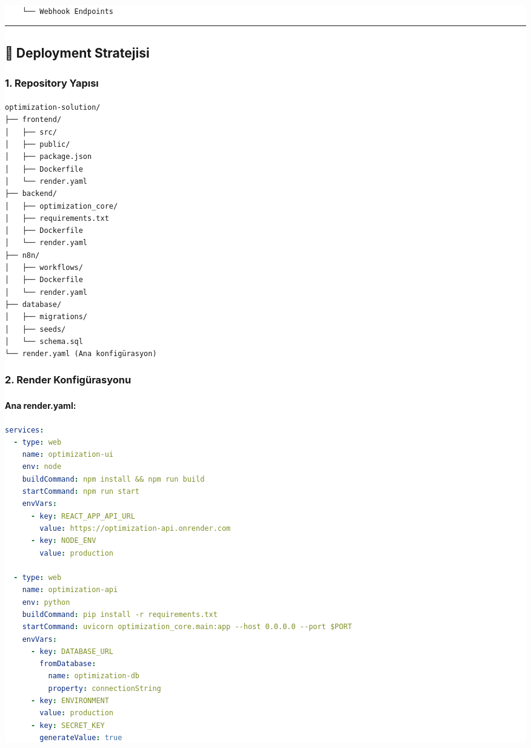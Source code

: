 ```
    └── Webhook Endpoints
```

---

## 🚀 Deployment Stratejisi

### **1. Repository Yapısı**
```
optimization-solution/
├── frontend/
│   ├── src/
│   ├── public/
│   ├── package.json
│   ├── Dockerfile
│   └── render.yaml
├── backend/
│   ├── optimization_core/
│   ├── requirements.txt
│   ├── Dockerfile
│   └── render.yaml
├── n8n/
│   ├── workflows/
│   ├── Dockerfile
│   └── render.yaml
├── database/
│   ├── migrations/
│   ├── seeds/
│   └── schema.sql
└── render.yaml (Ana konfigürasyon)
```

### **2. Render Konfigürasyonu**

#### **Ana render.yaml:**
```yaml
services:
  - type: web
    name: optimization-ui
    env: node
    buildCommand: npm install && npm run build
    startCommand: npm run start
    envVars:
      - key: REACT_APP_API_URL
        value: https://optimization-api.onrender.com
      - key: NODE_ENV
        value: production

  - type: web
    name: optimization-api
    env: python
    buildCommand: pip install -r requirements.txt
    startCommand: uvicorn optimization_core.main:app --host 0.0.0.0 --port $PORT
    envVars:
      - key: DATABASE_URL
        fromDatabase:
          name: optimization-db
          property: connectionString
      - key: ENVIRONMENT
        value: production
      - key: SECRET_KEY
        generateValue: true

```